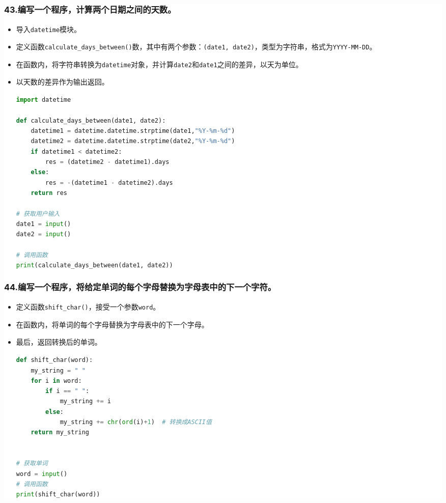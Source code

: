 ### 43.编写一个程序，计算两个日期之间的天数。

- 导入`datetime`模块。

- 定义函数`calculate_days_between()`数，其中有两个参数：`(date1, date2)`，类型为字符串，格式为`YYYY-MM-DD`。

- 在函数内，将字符串转换为`datetime`对象，并计算`date2`和`date1`之间的差异，以天为单位。

- 以天数的差异作为输出返回。

  ```python
  import datetime
  
  def calculate_days_between(date1, date2):
      datetime1 = datetime.datetime.strptime(date1,"%Y-%m-%d")
      datetime2 = datetime.datetime.strptime(date2,"%Y-%m-%d")
      if datetime1 < datetime2:
          res = (datetime2 - datetime1).days
      else:
          res = -(datetime1 - datetime2).days
      return res
  
  # 获取用户输入
  date1 = input()
  date2 = input()
  
  # 调用函数
  print(calculate_days_between(date1, date2))
  ```

### 44.编写一个程序，将给定单词的每个字母替换为字母表中的下一个字符。

- 定义函数`shift_char()`，接受一个参数`word`。

- 在函数内，将单词的每个字母替换为字母表中的下一个字母。

- 最后，返回转换后的单词。

  ```python
  def shift_char(word):
      my_string = " "
      for i in word:
          if i == " ":
              my_string += i        
          else:
              my_string += chr(ord(i)+1)  # 转换成ASCII值
      return my_string
  
  
  # 获取单词
  word = input()
  # 调用函数 
  print(shift_char(word))
  ```
